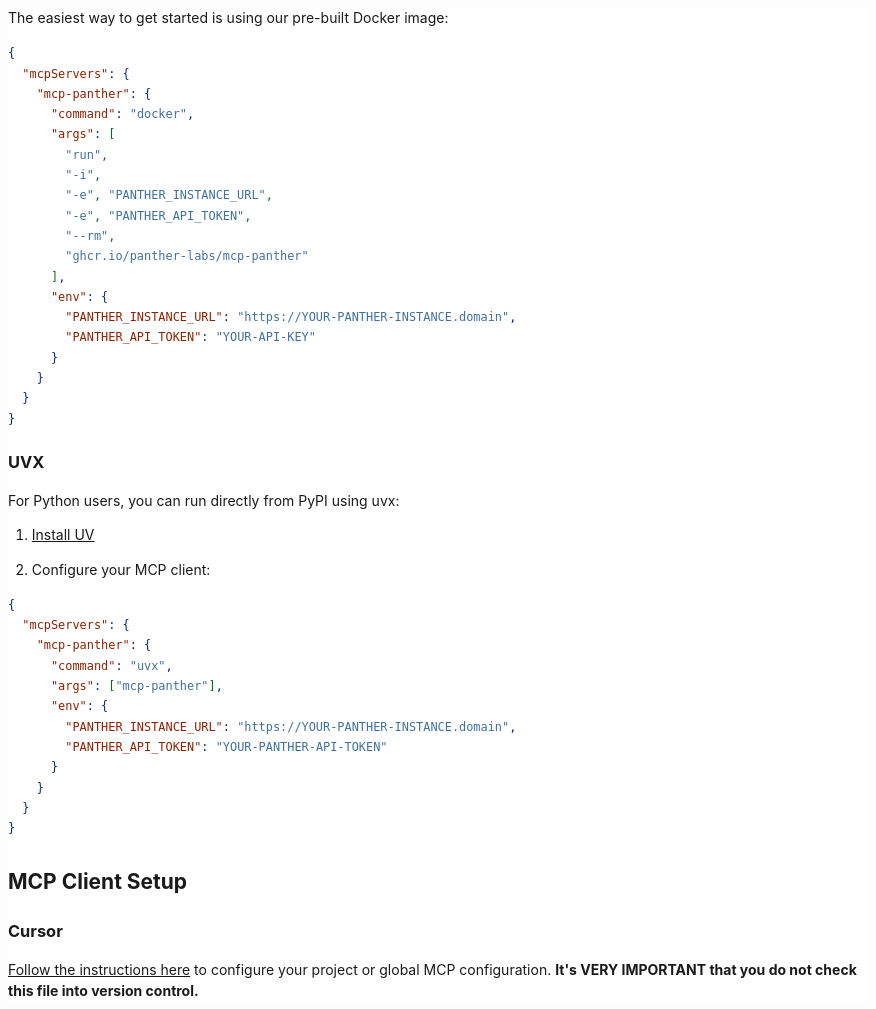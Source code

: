 The easiest way to get started is using our pre-built Docker image:

```json
{
  "mcpServers": {
    "mcp-panther": {
      "command": "docker",
      "args": [
        "run",
        "-i",
        "-e", "PANTHER_INSTANCE_URL",
        "-e", "PANTHER_API_TOKEN",
        "--rm",
        "ghcr.io/panther-labs/mcp-panther"
      ],
      "env": {
        "PANTHER_INSTANCE_URL": "https://YOUR-PANTHER-INSTANCE.domain",
        "PANTHER_API_TOKEN": "YOUR-API-KEY"
      }
    }
  }
}
```

### UVX

For Python users, you can run directly from PyPI using uvx:

1. [Install UV](https://docs.astral.sh/uv/getting-started/installation/)

2. Configure your MCP client:

```json
{
  "mcpServers": {
    "mcp-panther": {
      "command": "uvx",
      "args": ["mcp-panther"],
      "env": {
        "PANTHER_INSTANCE_URL": "https://YOUR-PANTHER-INSTANCE.domain",
        "PANTHER_API_TOKEN": "YOUR-PANTHER-API-TOKEN"
      }
    }
  }
}
```

## MCP Client Setup

### Cursor

[Follow the instructions here](https://docs.cursor.com/context/model-context-protocol#configuring-mcp-servers) to configure your project or global MCP configuration. **It's VERY IMPORTANT that you do not check this file into version control.**
